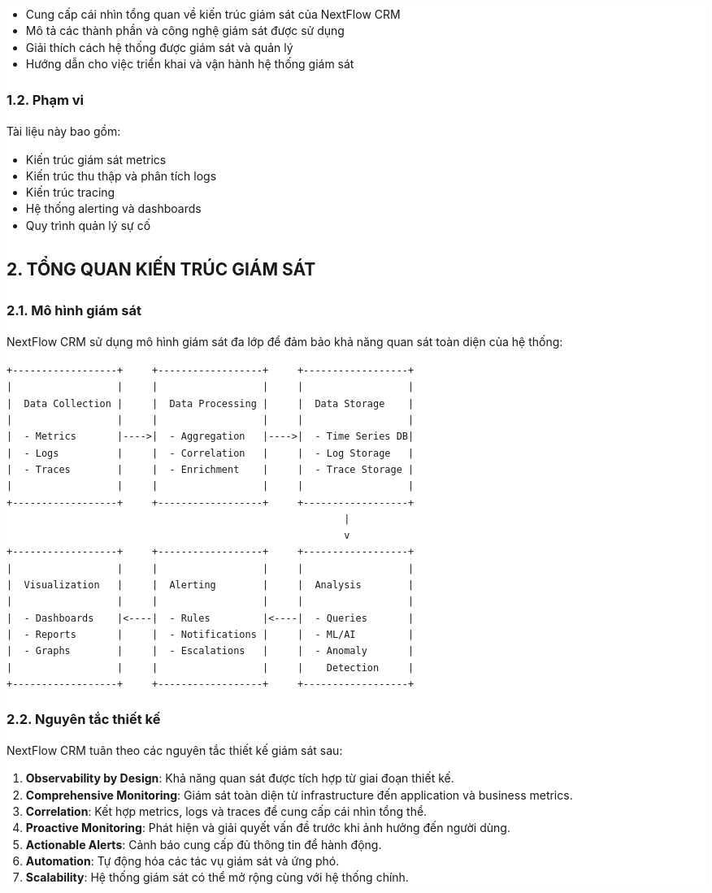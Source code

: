 - Cung cấp cái nhìn tổng quan về kiến trúc giám sát của NextFlow CRM
- Mô tả các thành phần và công nghệ giám sát được sử dụng
- Giải thích cách hệ thống được giám sát và quản lý
- Hướng dẫn cho việc triển khai và vận hành hệ thống giám sát

### 1.2. Phạm vi

Tài liệu này bao gồm:
- Kiến trúc giám sát metrics
- Kiến trúc thu thập và phân tích logs
- Kiến trúc tracing
- Hệ thống alerting và dashboards
- Quy trình quản lý sự cố

## 2. TỔNG QUAN KIẾN TRÚC GIÁM SÁT

### 2.1. Mô hình giám sát

NextFlow CRM sử dụng mô hình giám sát đa lớp để đảm bảo khả năng quan sát toàn diện của hệ thống:

```
+------------------+     +------------------+     +------------------+
|                  |     |                  |     |                  |
|  Data Collection |     |  Data Processing |     |  Data Storage    |
|                  |     |                  |     |                  |
|  - Metrics       |---->|  - Aggregation   |---->|  - Time Series DB|
|  - Logs          |     |  - Correlation   |     |  - Log Storage   |
|  - Traces        |     |  - Enrichment    |     |  - Trace Storage |
|                  |     |                  |     |                  |
+------------------+     +------------------+     +------------------+
                                                          |
                                                          v
+------------------+     +------------------+     +------------------+
|                  |     |                  |     |                  |
|  Visualization   |     |  Alerting        |     |  Analysis        |
|                  |     |                  |     |                  |
|  - Dashboards    |<----|  - Rules         |<----|  - Queries       |
|  - Reports       |     |  - Notifications |     |  - ML/AI         |
|  - Graphs        |     |  - Escalations   |     |  - Anomaly       |
|                  |     |                  |     |    Detection     |
+------------------+     +------------------+     +------------------+
```

### 2.2. Nguyên tắc thiết kế

NextFlow CRM tuân theo các nguyên tắc thiết kế giám sát sau:

1. **Observability by Design**: Khả năng quan sát được tích hợp từ giai đoạn thiết kế.
2. **Comprehensive Monitoring**: Giám sát toàn diện từ infrastructure đến application và business metrics.
3. **Correlation**: Kết hợp metrics, logs và traces để cung cấp cái nhìn tổng thể.
4. **Proactive Monitoring**: Phát hiện và giải quyết vấn đề trước khi ảnh hưởng đến người dùng.
5. **Actionable Alerts**: Cảnh báo cung cấp đủ thông tin để hành động.
6. **Automation**: Tự động hóa các tác vụ giám sát và ứng phó.
7. **Scalability**: Hệ thống giám sát có thể mở rộng cùng với hệ thống chính.
